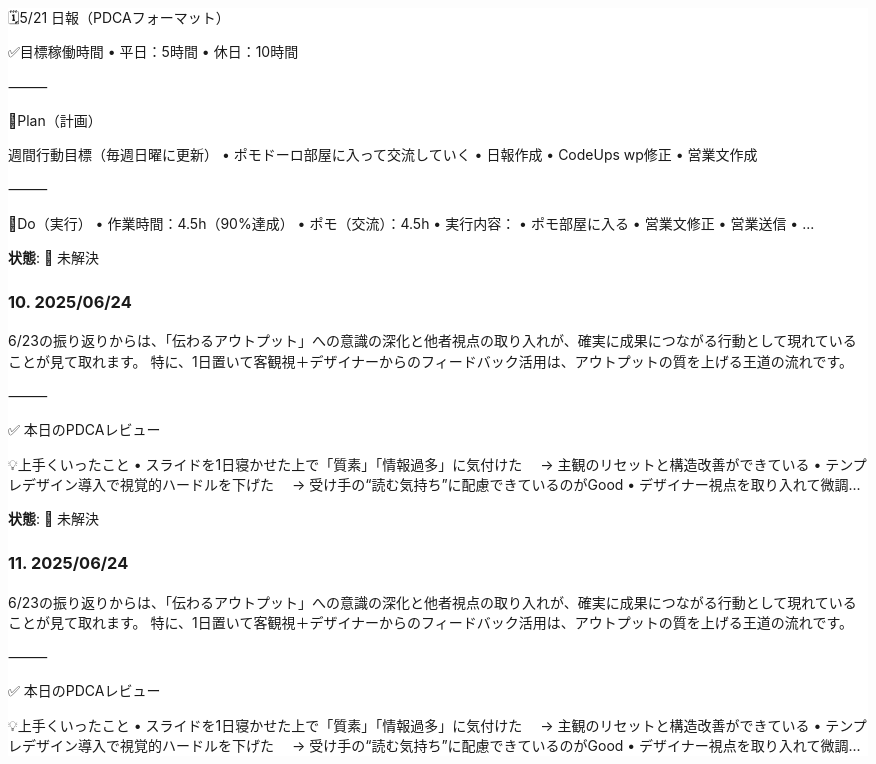 🗓️5/21 日報（PDCAフォーマット）

✅目標稼働時間
    •    平日：5時間
    •    休日：10時間

⸻

🔷Plan（計画）

週間行動目標（毎週日曜に更新）
    •    ポモドーロ部屋に入って交流していく
    •    日報作成
    •    CodeUps wp修正
    •    営業文作成

⸻

🔷Do（実行）
    •    作業時間：4.5h（90%達成）
    •    ポモ（交流）：4.5h
    •    実行内容：
    •    ポモ部屋に入る
    •    営業文修正
    •    営業送信
    •  ...

**状態**: 🔵 未解決

### 10. 2025/06/24

6/23の振り返りからは、「伝わるアウトプット」への意識の深化と他者視点の取り入れが、確実に成果につながる行動として現れていることが見て取れます。
特に、1日置いて客観視＋デザイナーからのフィードバック活用は、アウトプットの質を上げる王道の流れです。

⸻

✅ 本日のPDCAレビュー

💡上手くいったこと
    •    スライドを1日寝かせた上で「質素」「情報過多」に気付けた
　→ 主観のリセットと構造改善ができている
    •    テンプレデザイン導入で視覚的ハードルを下げた
　→ 受け手の“読む気持ち”に配慮できているのがGood
    •    デザイナー視点を取り入れて微調...

**状態**: 🔵 未解決

### 11. 2025/06/24

6/23の振り返りからは、「伝わるアウトプット」への意識の深化と他者視点の取り入れが、確実に成果につながる行動として現れていることが見て取れます。
特に、1日置いて客観視＋デザイナーからのフィードバック活用は、アウトプットの質を上げる王道の流れです。

⸻

✅ 本日のPDCAレビュー

💡上手くいったこと
    •    スライドを1日寝かせた上で「質素」「情報過多」に気付けた
　→ 主観のリセットと構造改善ができている
    •    テンプレデザイン導入で視覚的ハードルを下げた
　→ 受け手の“読む気持ち”に配慮できているのがGood
    •    デザイナー視点を取り入れて微調...
